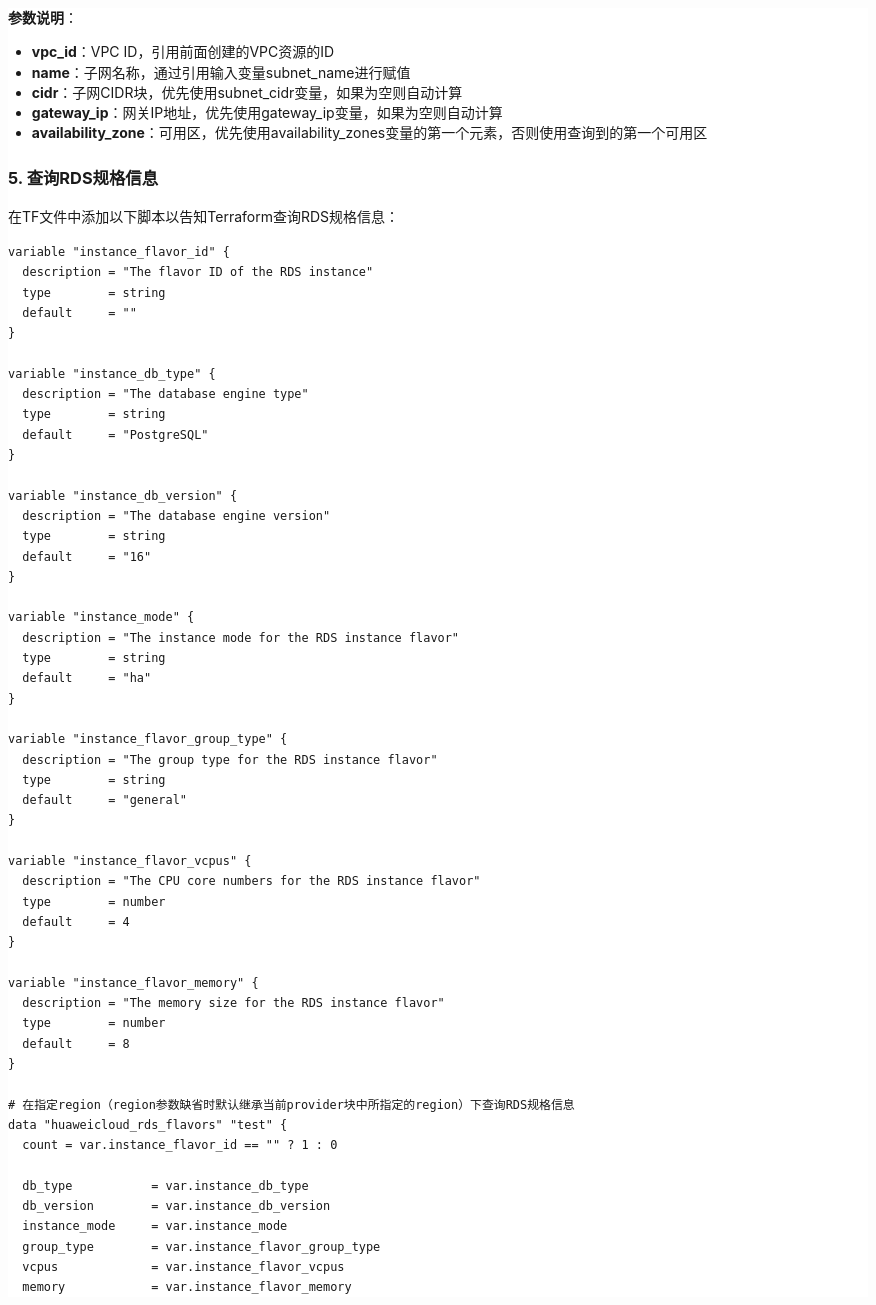 **参数说明**：
- **vpc_id**：VPC ID，引用前面创建的VPC资源的ID
- **name**：子网名称，通过引用输入变量subnet_name进行赋值
- **cidr**：子网CIDR块，优先使用subnet_cidr变量，如果为空则自动计算
- **gateway_ip**：网关IP地址，优先使用gateway_ip变量，如果为空则自动计算
- **availability_zone**：可用区，优先使用availability_zones变量的第一个元素，否则使用查询到的第一个可用区

### 5. 查询RDS规格信息

在TF文件中添加以下脚本以告知Terraform查询RDS规格信息：

```hcl
variable "instance_flavor_id" {
  description = "The flavor ID of the RDS instance"
  type        = string
  default     = ""
}

variable "instance_db_type" {
  description = "The database engine type"
  type        = string
  default     = "PostgreSQL"
}

variable "instance_db_version" {
  description = "The database engine version"
  type        = string
  default     = "16"
}

variable "instance_mode" {
  description = "The instance mode for the RDS instance flavor"
  type        = string
  default     = "ha"
}

variable "instance_flavor_group_type" {
  description = "The group type for the RDS instance flavor"
  type        = string
  default     = "general"
}

variable "instance_flavor_vcpus" {
  description = "The CPU core numbers for the RDS instance flavor"
  type        = number
  default     = 4
}

variable "instance_flavor_memory" {
  description = "The memory size for the RDS instance flavor"
  type        = number
  default     = 8
}

# 在指定region（region参数缺省时默认继承当前provider块中所指定的region）下查询RDS规格信息
data "huaweicloud_rds_flavors" "test" {
  count = var.instance_flavor_id == "" ? 1 : 0

  db_type           = var.instance_db_type
  db_version        = var.instance_db_version
  instance_mode     = var.instance_mode
  group_type        = var.instance_flavor_group_type
  vcpus             = var.instance_flavor_vcpus
  memory            = var.instance_flavor_memory
```